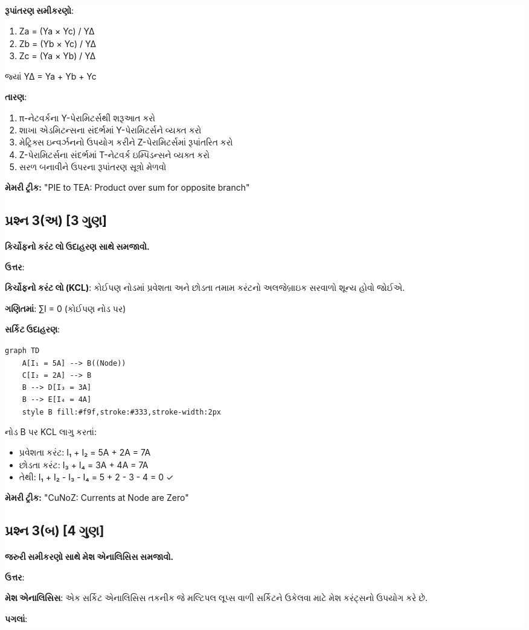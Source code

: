 **રૂપાંતરણ સમીકરણો**:

1. Za = (Ya × Yc) / Y∆
2. Zb = (Yb × Yc) / Y∆
3. Zc = (Ya × Yb) / Y∆

જ્યાં Y∆ = Ya + Yb + Yc

**તારણ**:

1. π-નેટવર્કના Y-પેરામિટર્સથી શરૂઆત કરો
2. શાખા એડમિટન્સના સંદર્ભમાં Y-પેરામિટર્સને વ્યક્ત કરો
3. મેટ્રિક્સ ઇન્વર્ઝનનો ઉપયોગ કરીને Z-પેરામિટર્સમાં રૂપાંતરિત કરો
4. Z-પેરામિટર્સના સંદર્ભમાં T-નેટવર્ક ઇમ્પિડન્સને વ્યક્ત કરો
5. સરળ બનાવીને ઉપરના રૂપાંતરણ સૂત્રો મેળવો

**મેમરી ટ્રીક:** "PIE to TEA: Product over sum for opposite branch"

## પ્રશ્ન 3(અ) [3 ગુણ]

**કિર્ચોફનો કરંટ લો ઉદાહરણ સાથે સમજાવો.**

**ઉત્તર**:

**કિર્ચોફનો કરંટ લો (KCL)**: કોઈપણ નોડમાં પ્રવેશતા અને છોડતા તમામ કરંટનો અલજેબ્રાઇક સરવાળો શૂન્ય હોવો જોઈએ.

**ગણિતમાં**: ∑I = 0 (કોઈપણ નોડ પર)

**સર્કિટ ઉદાહરણ**:

```mermaid
graph TD
    A[I₁ = 5A] --> B((Node))
    C[I₂ = 2A] --> B
    B --> D[I₃ = 3A]
    B --> E[I₄ = 4A]
    style B fill:#f9f,stroke:#333,stroke-width:2px
```

નોડ B પર KCL લાગુ કરતાં:

- પ્રવેશતા કરંટ: I₁ + I₂ = 5A + 2A = 7A
- છોડતા કરંટ: I₃ + I₄ = 3A + 4A = 7A
- તેથી: I₁ + I₂ - I₃ - I₄ = 5 + 2 - 3 - 4 = 0 ✓

**મેમરી ટ્રીક:** "CuNoZ: Currents at Node are Zero"

## પ્રશ્ન 3(બ) [4 ગુણ]

**જરુરી સમીકરણો સાથે મેશ એનાલિસિસ સમજાવો.**

**ઉત્તર**:

**મેશ એનાલિસિસ**: એક સર્કિટ એનાલિસિસ તકનીક જે મલ્ટિપલ લૂપ્સ વાળી સર્કિટને ઉકેલવા માટે મેશ કરંટ્સનો ઉપયોગ કરે છે.

**પગલાં**:
